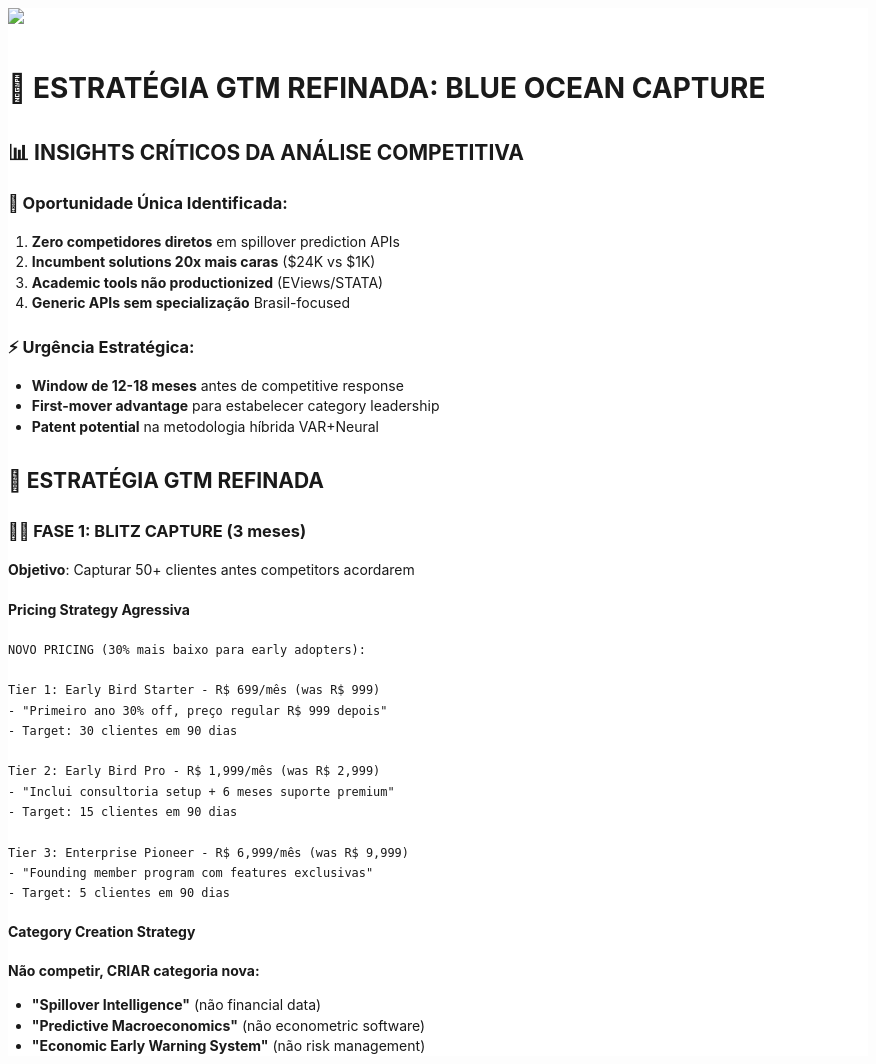 <img src="https://r2cdn.perplexity.ai/pplx-full-logo-primary-dark%402x.png" style="height:64px;margin-right:32px"/>

# 🎯 **ESTRATÉGIA GTM REFINADA: BLUE OCEAN CAPTURE**

## 📊 **INSIGHTS CRÍTICOS DA ANÁLISE COMPETITIVA**

### **💎 Oportunidade Única Identificada:**

1. **Zero competidores diretos** em spillover prediction APIs
2. **Incumbent solutions 20x mais caras** (\$24K vs \$1K)
3. **Academic tools não productionized** (EViews/STATA)
4. **Generic APIs sem specialização** Brasil-focused

### **⚡ Urgência Estratégica:**

- **Window de 12-18 meses** antes de competitive response
- **First-mover advantage** para estabelecer category leadership
- **Patent potential** na metodologia híbrida VAR+Neural


## 🚀 **ESTRATÉGIA GTM REFINADA**

### **🏃‍♂️ FASE 1: BLITZ CAPTURE (3 meses)**

**Objetivo**: Capturar 50+ clientes antes competitors acordarem

#### **Pricing Strategy Agressiva**

```
NOVO PRICING (30% mais baixo para early adopters):

Tier 1: Early Bird Starter - R$ 699/mês (was R$ 999)
- "Primeiro ano 30% off, preço regular R$ 999 depois"
- Target: 30 clientes em 90 dias

Tier 2: Early Bird Pro - R$ 1,999/mês (was R$ 2,999)  
- "Inclui consultoria setup + 6 meses suporte premium"
- Target: 15 clientes em 90 dias

Tier 3: Enterprise Pioneer - R$ 6,999/mês (was R$ 9,999)
- "Founding member program com features exclusivas"
- Target: 5 clientes em 90 dias
```


#### **Category Creation Strategy**

**Não competir, CRIAR categoria nova:**

- **"Spillover Intelligence"** (não financial data)
- **"Predictive Macroeconomics"** (não econometric software)
- **"Economic Early Warning System"** (não risk management)
